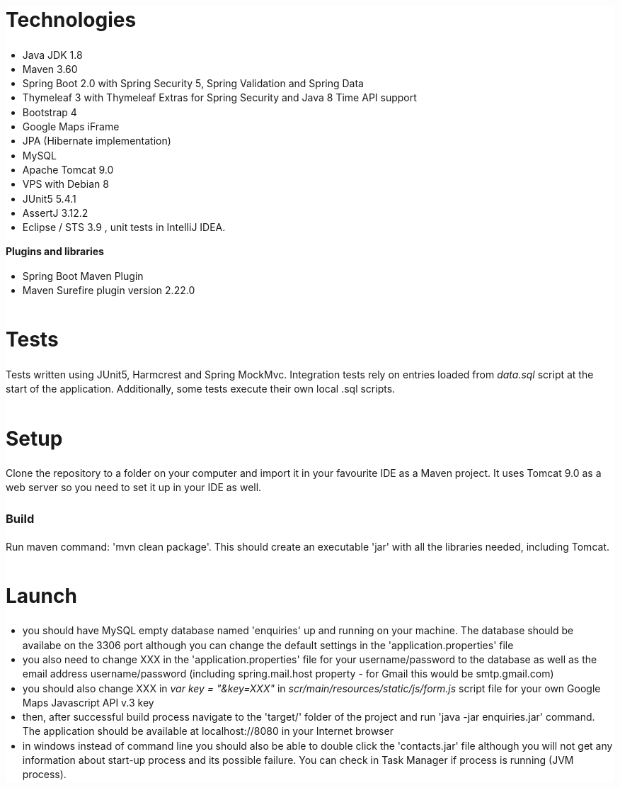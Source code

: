 
# Technologies
- Java JDK 1.8
- Maven 3.60
- Spring Boot 2.0 with Spring Security 5, Spring Validation and Spring Data
- Thymeleaf 3 with Thymeleaf Extras for Spring Security and Java 8 Time API support
- Bootstrap 4
- Google Maps iFrame
- JPA (Hibernate implementation)
- MySQL
- Apache Tomcat 9.0
- VPS with Debian 8
- JUnit5 5.4.1
- AssertJ 3.12.2
- Eclipse / STS 3.9 , unit tests in IntelliJ IDEA. 

**Plugins and libraries**
- Spring Boot Maven Plugin
- Maven Surefire plugin  version 2.22.0


# Tests

Tests written using JUnit5, Harmcrest and Spring MockMvc.
Integration tests rely on entries loaded from *data.sql* script at the start of the application.
Additionally, some tests execute their own local .sql scripts.

# Setup

Clone the repository to a folder on your computer and import it in your favourite IDE as a Maven project. It uses Tomcat 9.0 as a web server so you need to set it up in your IDE as well.

### Build

Run maven command: 'mvn clean package'. This should create an executable 'jar' with all the libraries needed, including Tomcat.

# Launch 

- you should have MySQL empty database named 'enquiries' up and running on your machine. The database should be availabe on the 3306 port although you can change the default settings in the 'application.properties' file
- you also need to change XXX in the 'application.properties' file for your username/password to the database as well as the email address username/password (including spring.mail.host property - for Gmail this would be smtp.gmail.com)
- you should also change XXX in *var key = "&key=XXX"* in *scr/main/resources/static/js/form.js* script file for your own Google Maps Javascript API v.3 key
- then, after successful build process navigate to the 'target/' folder of the project and run 'java -jar enquiries.jar' command. 
The application should be available at localhost://8080 in your Internet browser
- in windows instead of command line you should also be able to double click the 'contacts.jar' file although you will not get any information about start-up process and its possible failure. You can check in Task Manager if process is running (JVM process).
